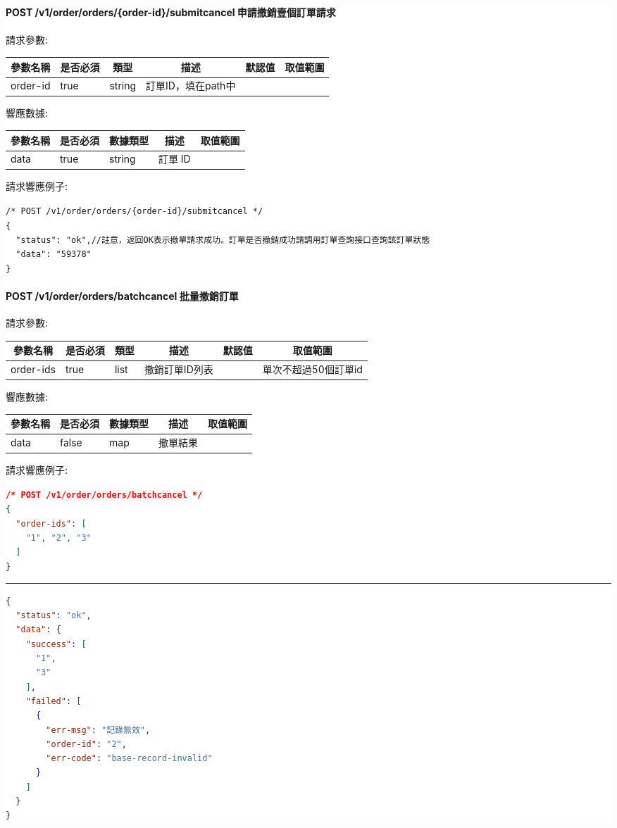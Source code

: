 ####  POST /v1/order/orders/{order-id}/submitcancel  申請撤銷壹個訂單請求

請求參數: 

| 參數名稱     | 是否必須 | 類型     | 描述           | 默認值  | 取值範圍 |
| -------- | ---- | ------ | ------------ | ---- | ---- |
| order-id | true | string | 訂單ID，填在path中 |      |      |

響應數據: 

| 參數名稱 | 是否必須 | 數據類型   | 描述    | 取值範圍 |
| ---- | ---- | ------ | ----- | ---- |
| data | true | string | 訂單 ID |      |

請求響應例子:

```
/* POST /v1/order/orders/{order-id}/submitcancel */
{
  "status": "ok",//註意，返回OK表示撤單請求成功。訂單是否撤銷成功請調用訂單查詢接口查詢該訂單狀態
  "data": "59378"
}
```

#### POST /v1/order/orders/batchcancel 批量撤銷訂單

請求參數:

| 參數名稱  | 是否必須 | 類型   | 描述   | 默認值  | 取值範圍 |
| ---- | ---- | ---- | ----  | ---- | ---- |
| order-ids | true | list | 撤銷訂單ID列表 |  |單次不超過50個訂單id|

響應數據:

| 參數名稱 | 是否必須  | 數據類型 | 描述    | 取值範圍 |
| ---- | ----- | ---- | ----- | ---- |
| data | false | map | 撤單結果 |      |

請求響應例子:

```json
/* POST /v1/order/orders/batchcancel */
{
  "order-ids": [
    "1", "2", "3"
  ]
}
```
---
```json
{
  "status": "ok",
  "data": {
    "success": [
      "1",
      "3"
    ],
    "failed": [
      {
        "err-msg": "記錄無效",
        "order-id": "2",
        "err-code": "base-record-invalid"
      }
    ]
  }
}
```